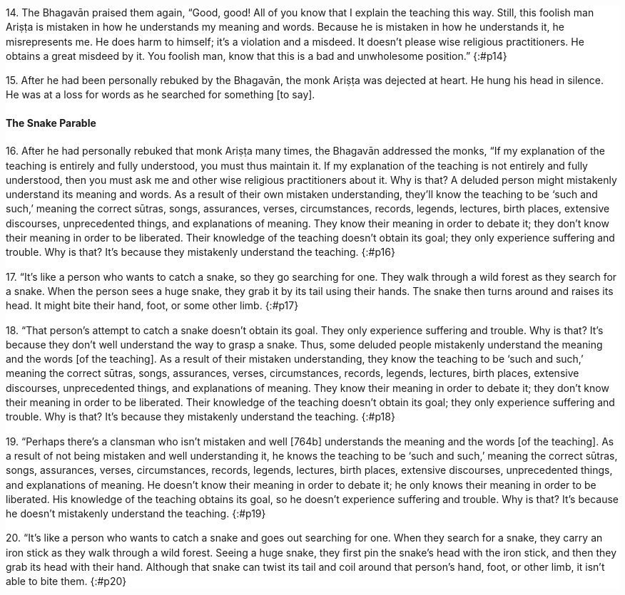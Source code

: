 14\. The Bhagavān praised them again, “Good, good! All of you know that I explain the teaching this way. Still, this foolish man Ariṣṭa is mistaken in how he understands my meaning and words. Because he is mistaken in how he understands it, he misrepresents me. He does harm to himself; it’s a violation and a misdeed. It doesn’t please wise religious practitioners. He obtains a great misdeed by it. You foolish man, know that this is a bad and unwholesome position.”
{:#p14}

15\. After he had been personally rebuked by the Bhagavān, the monk Ariṣṭa was dejected at heart. He hung his head in silence. He was at a loss for words as he searched for something [to say].

#### The Snake Parable

16\. After he had personally rebuked that monk Ariṣṭa many times, the Bhagavān addressed the monks, “If my explanation of the teaching is entirely and fully understood, you must thus maintain it. If my explanation of the teaching is not entirely and fully understood, then you must ask me and other wise religious practitioners about it. Why is that? A deluded person might mistakenly understand its meaning and words. As a result of their own mistaken understanding, they’ll know the teaching to be ‘such and such,’ meaning the correct sūtras, songs, assurances, verses, circumstances, records, legends, lectures, birth places, extensive discourses, unprecedented things, and explanations of meaning. They know their meaning in order to debate it; they don’t know their meaning in order to be liberated. Their knowledge of the teaching doesn’t obtain its goal; they only experience suffering and trouble. Why is that? It’s because they mistakenly understand the teaching.
{:#p16}

17\. “It’s like a person who wants to catch a snake, so they go searching for one. They walk through a wild forest as they search for a snake. When the person sees a huge snake, they grab it by its tail using their hands. The snake then turns around and raises its head. It might bite their hand, foot, or some other limb.
{:#p17}

18\. “That person’s attempt to catch a snake doesn’t obtain its goal. They only experience suffering and trouble. Why is that? It’s because they don’t well understand the way to grasp a snake. Thus, some deluded people mistakenly understand the meaning and the words [of the teaching]. As a result of their mistaken understanding, they know the teaching to be ‘such and such,’ meaning the correct sūtras, songs, assurances, verses, circumstances, records, legends, lectures, birth places, extensive discourses, unprecedented things, and explanations of meaning. They know their meaning in order to debate it; they don’t know their meaning in order to be liberated. Their knowledge of the teaching doesn’t obtain its goal; they only experience suffering and trouble. Why is that? It’s because they mistakenly understand the teaching.
{:#p18}

19\. “Perhaps there’s a clansman who isn’t mistaken and well [764b] understands the meaning and the words [of the teaching]. As a result of not being mistaken and well understanding it, he knows the teaching to be ‘such and such,’ meaning the correct sūtras, songs, assurances, verses, circumstances, records, legends, lectures, birth places, extensive discourses, unprecedented things, and explanations of meaning. He doesn’t know their meaning in order to debate it; he only knows their meaning in order to be liberated. His knowledge of the teaching obtains its goal, so he doesn’t experience suffering and trouble. Why is that? It’s because he doesn’t mistakenly understand the teaching.
{:#p19}

20\. “It’s like a person who wants to catch a snake and goes out searching for one. When they search for a snake, they carry an iron stick as they walk through a wild forest. Seeing a huge snake, they first pin the snake’s head with the iron stick, and then they grab its head with their hand. Although that snake can twist its tail and coil around that person’s hand, foot, or other limb, it isn’t able to bite them.
{:#p20}
